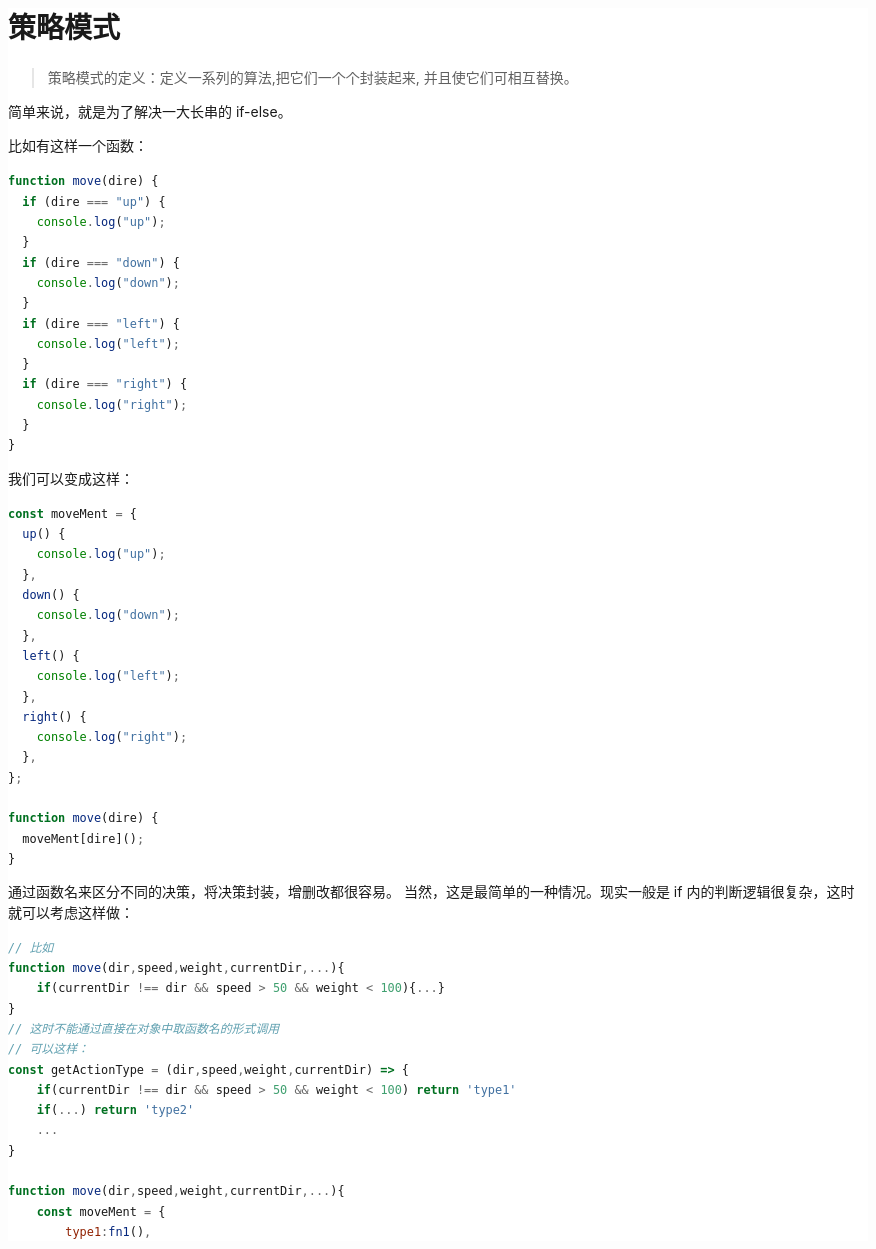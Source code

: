 # 策略模式

> 策略模式的定义：定义一系列的算法,把它们一个个封装起来, 并且使它们可相互替换。

简单来说，就是为了解决一大长串的 if-else。

比如有这样一个函数：

```js
function move(dire) {
  if (dire === "up") {
    console.log("up");
  }
  if (dire === "down") {
    console.log("down");
  }
  if (dire === "left") {
    console.log("left");
  }
  if (dire === "right") {
    console.log("right");
  }
}
```

我们可以变成这样：

```js
const moveMent = {
  up() {
    console.log("up");
  },
  down() {
    console.log("down");
  },
  left() {
    console.log("left");
  },
  right() {
    console.log("right");
  },
};

function move(dire) {
  moveMent[dire]();
}
```

通过函数名来区分不同的决策，将决策封装，增删改都很容易。
当然，这是最简单的一种情况。现实一般是 if 内的判断逻辑很复杂，这时就可以考虑这样做：

```js
// 比如
function move(dir,speed,weight,currentDir,...){
    if(currentDir !== dir && speed > 50 && weight < 100){...}
}
// 这时不能通过直接在对象中取函数名的形式调用
// 可以这样：
const getActionType = (dir,speed,weight,currentDir) => {
    if(currentDir !== dir && speed > 50 && weight < 100) return 'type1'
    if(...) return 'type2'
    ...
}

function move(dir,speed,weight,currentDir,...){
    const moveMent = {
        type1:fn1(),
```